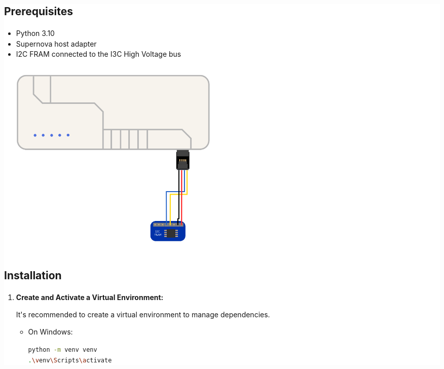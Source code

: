 ## Prerequisites

- Python 3.10
- Supernova host adapter
- I2C FRAM connected to the I3C High Voltage bus

<img src="assets/I2C over I3C connection.png" alt="connection_diagram" width="50%">

## Installation

1. **Create and Activate a Virtual Environment:**

   It's recommended to create a virtual environment to manage dependencies.

   - On Windows:

     ```bash
     python -m venv venv
     .\venv\Scripts\activate
     ```

